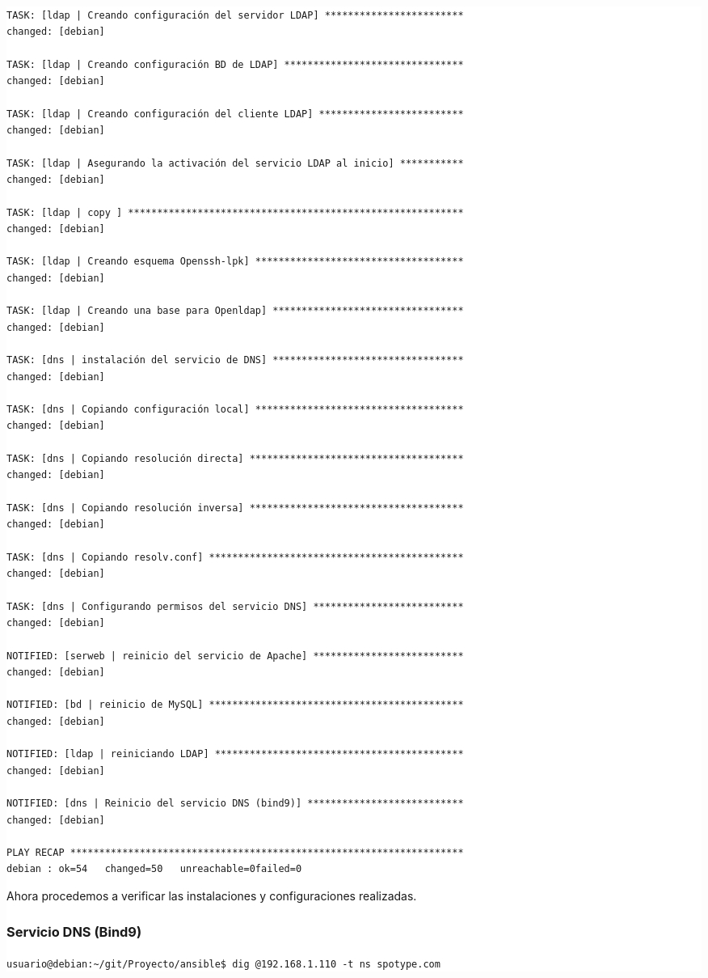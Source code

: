     TASK: [ldap | Creando configuración del servidor LDAP] ************************ 
    changed: [debian]
    
    TASK: [ldap | Creando configuración BD de LDAP] ******************************* 
    changed: [debian]
    
    TASK: [ldap | Creando configuración del cliente LDAP] ************************* 
    changed: [debian]
    
    TASK: [ldap | Asegurando la activación del servicio LDAP al inicio] *********** 
    changed: [debian]
    
    TASK: [ldap | copy ] ********************************************************** 
    changed: [debian]
    
    TASK: [ldap | Creando esquema Openssh-lpk] ************************************ 
    changed: [debian]
    
    TASK: [ldap | Creando una base para Openldap] ********************************* 
    changed: [debian]
    
    TASK: [dns | instalación del servicio de DNS] ********************************* 
    changed: [debian]
    
    TASK: [dns | Copiando configuración local] ************************************ 
    changed: [debian]
    
    TASK: [dns | Copiando resolución directa] ************************************* 
    changed: [debian]
    
    TASK: [dns | Copiando resolución inversa] ************************************* 
    changed: [debian]
    
    TASK: [dns | Copiando resolv.conf] ******************************************** 
    changed: [debian]
    
    TASK: [dns | Configurando permisos del servicio DNS] ************************** 
    changed: [debian]
    
    NOTIFIED: [serweb | reinicio del servicio de Apache] ************************** 
    changed: [debian]
    
    NOTIFIED: [bd | reinicio de MySQL] ******************************************** 
    changed: [debian]
    
    NOTIFIED: [ldap | reiniciando LDAP] ******************************************* 
    changed: [debian]
    
    NOTIFIED: [dns | Reinicio del servicio DNS (bind9)] *************************** 
    changed: [debian]
    
    PLAY RECAP ******************************************************************** 
    debian : ok=54   changed=50   unreachable=0failed=0 

Ahora procedemos a verificar las instalaciones y configuraciones realizadas.

### Servicio DNS (Bind9)

    usuario@debian:~/git/Proyecto/ansible$ dig @192.168.1.110 -t ns spotype.com
    